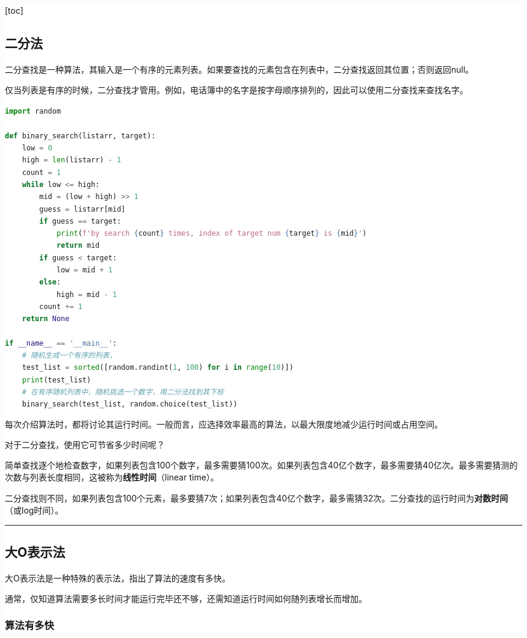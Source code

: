 [toc]

## 二分法

二分查找是一种算法，其输入是一个有序的元素列表。如果要查找的元素包含在列表中，二分查找返回其位置；否则返回null。

仅当列表是有序的时候，二分查找才管用。例如，电话簿中的名字是按字母顺序排列的，因此可以使用二分查找来查找名字。

```python
import random

def binary_search(listarr, target):
    low = 0
    high = len(listarr) - 1
    count = 1
    while low <= high:
        mid = (low + high) >> 1
        guess = listarr[mid]
        if guess == target:
            print(f'by search {count} times, index of target num {target} is {mid}')
            return mid
        if guess < target:
            low = mid + 1
        else:
            high = mid - 1
        count += 1
    return None

if __name__ == '__main__':
    # 随机生成一个有序的列表，
    test_list = sorted([random.randint(1, 100) for i in range(10)])
    print(test_list)
    # 在有序随机列表中，随机挑选一个数字，用二分法找到其下标
    binary_search(test_list, random.choice(test_list))
```



每次介绍算法时，都将讨论其运行时间。一般而言，应选择效率最高的算法，以最大限度地减少运行时间或占用空间。

对于二分查找，使用它可节省多少时间呢？

简单查找逐个地检查数字，如果列表包含100个数字，最多需要猜100次。如果列表包含40亿个数字，最多需要猜40亿次。最多需要猜测的次数与列表长度相同，这被称为**线性时间**（linear time）。

二分查找则不同，如果列表包含100个元素，最多要猜7次；如果列表包含40亿个数字，最多需猜32次。二分查找的运行时间为**对数时间**（或log时间）。

---

## 大O表示法

大O表示法是一种特殊的表示法，指出了算法的速度有多快。

通常，仅知道算法需要多长时间才能运行完毕还不够，还需知道运行时间如何随列表增长而增加。

### 算法有多快
